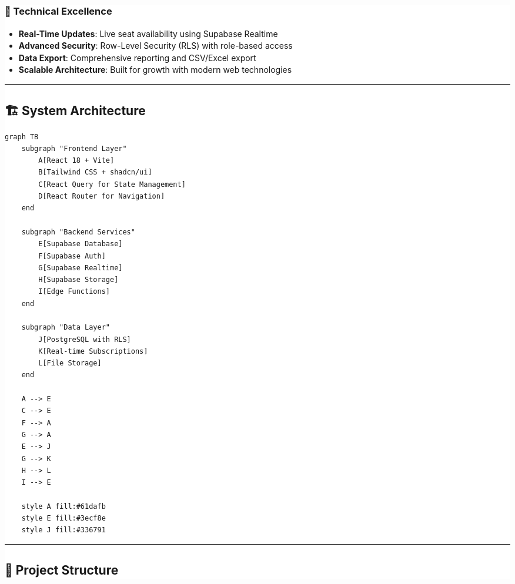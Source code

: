 ### 🔧 Technical Excellence
- **Real-Time Updates**: Live seat availability using Supabase Realtime
- **Advanced Security**: Row-Level Security (RLS) with role-based access
- **Data Export**: Comprehensive reporting and CSV/Excel export
- **Scalable Architecture**: Built for growth with modern web technologies

---

## 🏗️ System Architecture

```mermaid
graph TB
    subgraph "Frontend Layer"
        A[React 18 + Vite]
        B[Tailwind CSS + shadcn/ui]
        C[React Query for State Management]
        D[React Router for Navigation]
    end
    
    subgraph "Backend Services"
        E[Supabase Database]
        F[Supabase Auth]
        G[Supabase Realtime]
        H[Supabase Storage]
        I[Edge Functions]
    end
    
    subgraph "Data Layer"
        J[PostgreSQL with RLS]
        K[Real-time Subscriptions]
        L[File Storage]
    end
    
    A --> E
    C --> E
    F --> A
    G --> A
    E --> J
    G --> K
    H --> L
    I --> E
    
    style A fill:#61dafb
    style E fill:#3ecf8e
    style J fill:#336791
```

---

## 📁 Project Structure
